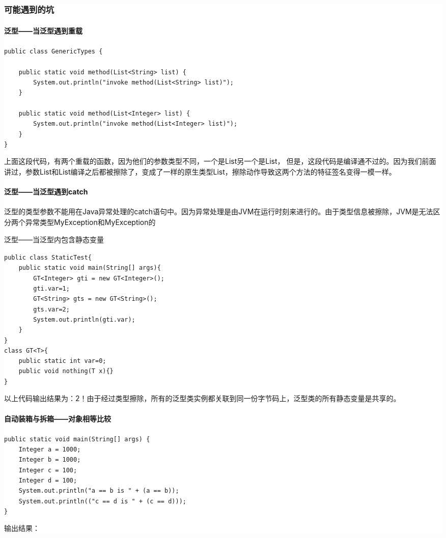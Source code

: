 ### 可能遇到的坑

#### 泛型——当泛型遇到重载

```
public class GenericTypes {

    public static void method(List<String> list) {  
        System.out.println("invoke method(List<String> list)");  
    }  

    public static void method(List<Integer> list) {  
        System.out.println("invoke method(List<Integer> list)");  
    }  
} 
``` 
上面这段代码，有两个重载的函数，因为他们的参数类型不同，一个是List另一个是List，
但是，这段代码是编译通不过的。因为我们前面讲过，参数List和List编译之后都被擦除了，变成了一样的原生类型List，擦除动作导致这两个方法的特征签名变得一模一样。

#### 泛型——当泛型遇到catch

泛型的类型参数不能用在Java异常处理的catch语句中。因为异常处理是由JVM在运行时刻来进行的。由于类型信息被擦除，JVM是无法区分两个异常类型MyException<String>和MyException<Integer>的

泛型——当泛型内包含静态变量

```
public class StaticTest{
    public static void main(String[] args){
        GT<Integer> gti = new GT<Integer>();
        gti.var=1;
        GT<String> gts = new GT<String>();
        gts.var=2;
        System.out.println(gti.var);
    }
}
class GT<T>{
    public static int var=0;
    public void nothing(T x){}
}
```
以上代码输出结果为：2！由于经过类型擦除，所有的泛型类实例都关联到同一份字节码上，泛型类的所有静态变量是共享的。

#### 自动装箱与拆箱——对象相等比较

```
public static void main(String[] args) {
    Integer a = 1000;
    Integer b = 1000;
    Integer c = 100;
    Integer d = 100;
    System.out.println("a == b is " + (a == b));
    System.out.println(("c == d is " + (c == d)));
}
```
输出结果：
